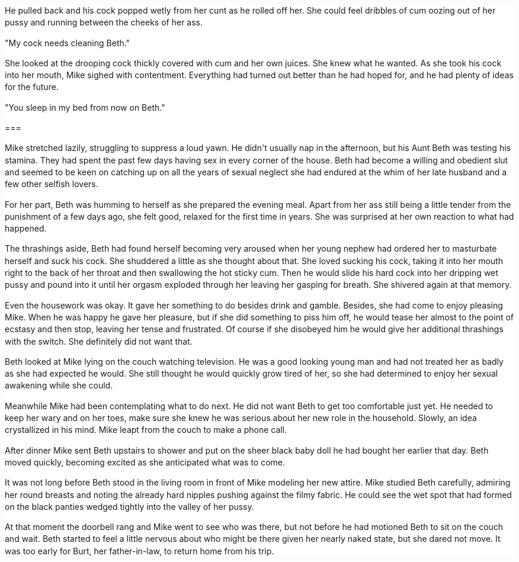 He pulled back and his cock popped wetly from her cunt as he rolled off her. She could feel dribbles of cum oozing out of her pussy and running between the cheeks of her ass. 

"My cock needs cleaning Beth." 

She looked at the drooping cock thickly covered with cum and her own juices. She knew what he wanted. As she took his cock into her mouth, Mike sighed with contentment. Everything had turned out better than he had hoped for, and he had plenty of ideas for the future. 

"You sleep in my bed from now on Beth."  

===

Mike stretched lazily, struggling to suppress a loud yawn. He didn't usually nap in the afternoon, but his Aunt Beth was testing his stamina. They had spent the past few days having sex in every corner of the house. Beth had become a willing and obedient slut and seemed to be keen on catching up on all the years of sexual neglect she had endured at the whim of her late husband and a few other selfish lovers. 

For her part, Beth was humming to herself as she prepared the evening meal. Apart from her ass still being a little tender from the punishment of a few days ago, she felt good, relaxed for the first time in years. She was surprised at her own reaction to what had happened. 

The thrashings aside, Beth had found herself becoming very aroused when her young nephew had ordered her to masturbate herself and suck his cock. She shuddered a little as she thought about that. She loved sucking his cock, taking it into her mouth right to the back of her throat and then swallowing the hot sticky cum. Then he would slide his hard cock into her dripping wet pussy and pound into it until her orgasm exploded through her leaving her gasping for breath. She shivered again at that memory. 

Even the housework was okay. It gave her something to do besides drink and gamble. Besides, she had come to enjoy pleasing Mike. When he was happy he gave her pleasure, but if she did something to piss him off, he would tease her almost to the point of ecstasy and then stop, leaving her tense and frustrated. Of course if she disobeyed him he would give her additional thrashings with the switch. She definitely did not want that. 

Beth looked at Mike lying on the couch watching television. He was a good looking young man and had not treated her as badly as she had expected he would. She still thought he would quickly grow tired of her, so she had determined to enjoy her sexual awakening while she could. 

Meanwhile Mike had been contemplating what to do next. He did not want Beth to get too comfortable just yet. He needed to keep her wary and on her toes, make sure she knew he was serious about her new role in the household. Slowly, an idea crystallized in his mind. Mike leapt from the couch to make a phone call. 

After dinner Mike sent Beth upstairs to shower and put on the sheer black baby doll he had bought her earlier that day. Beth moved quickly, becoming excited as she anticipated what was to come. 

It was not long before Beth stood in the living room in front of Mike modeling her new attire. Mike studied Beth carefully, admiring her round breasts and noting the already hard nipples pushing against the filmy fabric. He could see the wet spot that had formed on the black panties wedged tightly into the valley of her pussy. 

At that moment the doorbell rang and Mike went to see who was there, but not before he had motioned Beth to sit on the couch and wait. Beth started to feel a little nervous about who might be there given her nearly naked state, but she dared not move. It was too early for Burt, her father-in-law, to return home from his trip. 
